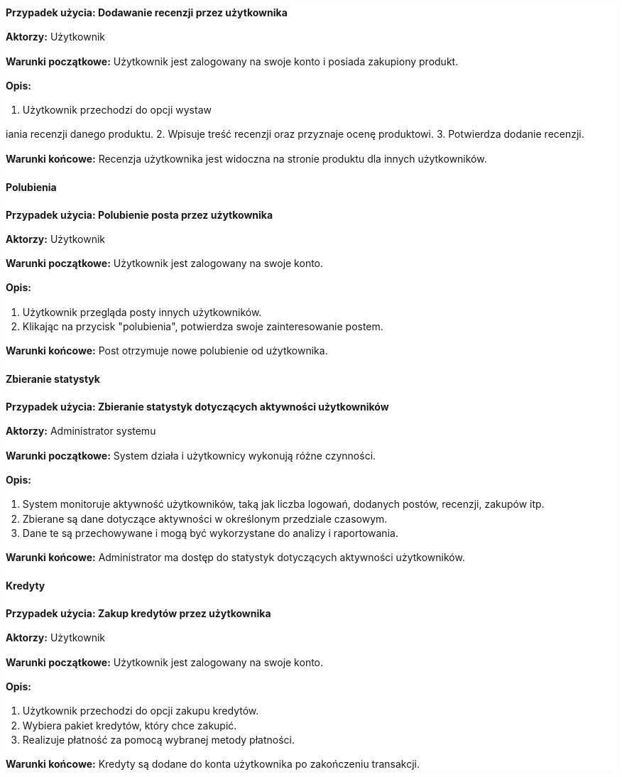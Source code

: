 **Przypadek użycia: Dodawanie recenzji przez użytkownika**

**Aktorzy:** Użytkownik

**Warunki początkowe:** Użytkownik jest zalogowany na swoje konto i posiada zakupiony produkt.

**Opis:**
1. Użytkownik przechodzi do opcji wystaw

iania recenzji danego produktu.
2. Wpisuje treść recenzji oraz przyznaje ocenę produktowi.
3. Potwierdza dodanie recenzji.

**Warunki końcowe:** Recenzja użytkownika jest widoczna na stronie produktu dla innych użytkowników.

#### Polubienia

**Przypadek użycia: Polubienie posta przez użytkownika**

**Aktorzy:** Użytkownik

**Warunki początkowe:** Użytkownik jest zalogowany na swoje konto.

**Opis:**
1. Użytkownik przegląda posty innych użytkowników.
2. Klikając na przycisk "polubienia", potwierdza swoje zainteresowanie postem.

**Warunki końcowe:** Post otrzymuje nowe polubienie od użytkownika.

#### Zbieranie statystyk

**Przypadek użycia: Zbieranie statystyk dotyczących aktywności użytkowników**

**Aktorzy:** Administrator systemu

**Warunki początkowe:** System działa i użytkownicy wykonują różne czynności.

**Opis:**
1. System monitoruje aktywność użytkowników, taką jak liczba logowań, dodanych postów, recenzji, zakupów itp.
2. Zbierane są dane dotyczące aktywności w określonym przedziale czasowym.
3. Dane te są przechowywane i mogą być wykorzystane do analizy i raportowania.

**Warunki końcowe:** Administrator ma dostęp do statystyk dotyczących aktywności użytkowników.

#### Kredyty

**Przypadek użycia: Zakup kredytów przez użytkownika**

**Aktorzy:** Użytkownik

**Warunki początkowe:** Użytkownik jest zalogowany na swoje konto.

**Opis:**
1. Użytkownik przechodzi do opcji zakupu kredytów.
2. Wybiera pakiet kredytów, który chce zakupić.
3. Realizuje płatność za pomocą wybranej metody płatności.

**Warunki końcowe:** Kredyty są dodane do konta użytkownika po zakończeniu transakcji.
